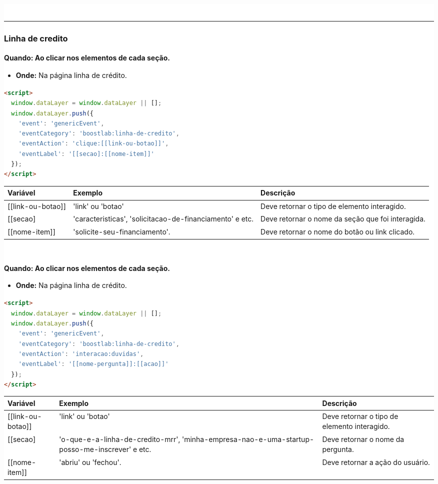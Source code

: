 
<br />

---

### Linha de credito

**Quando: Ao clicar nos elementos de cada seção.**<br />

- **Onde:**  Na página linha de crédito.
    
```html
<script>
  window.dataLayer = window.dataLayer || [];
  window.dataLayer.push({
    'event': 'genericEvent',
    'eventCategory': 'boostlab:linha-de-credito',
    'eventAction': 'clique:[[link-ou-botao]]',
    'eventLabel': '[[secao]:[[nome-item]]'
  });
</script>

```

| Variável        | Exemplo                               | Descrição                         |
| :-------------- | :------------------------------------ | :-------------------------------- |
| [[link-ou-botao]] | 'link' ou 'botao'| Deve retornar o tipo de elemento interagido. |
| [[secao]|   'caracteristicas', 'solicitacao-de-financiamento' e etc. |Deve retornar o nome da seção que foi interagida.|
| [[nome-item]]| 'solicite-seu-financiamento'.| Deve retornar o nome do botão ou link clicado. |


<br />

**Quando: Ao clicar nos elementos de cada seção.**<br />

- **Onde:**  Na página linha de crédito.
    
```html
<script>
  window.dataLayer = window.dataLayer || [];
  window.dataLayer.push({
    'event': 'genericEvent',
    'eventCategory': 'boostlab:linha-de-credito',
    'eventAction': 'interacao:duvidas',
    'eventLabel': '[[nome-pergunta]]:[[acao]]'
  });
</script>

```

| Variável        | Exemplo                               | Descrição                         |
| :-------------- | :------------------------------------ | :-------------------------------- |
| [[link-ou-botao]] | 'link' ou 'botao'| Deve retornar o tipo de elemento interagido. |
| [[secao]|   'o-que-e-a-linha-de-credito-mrr', 'minha-empresa-nao-e-uma-startup-posso-me-inscrever' e etc. |Deve retornar o nome da pergunta.|
| [[nome-item]]| 'abriu' ou 'fechou'.| Deve retornar a ação do usuário.  |
